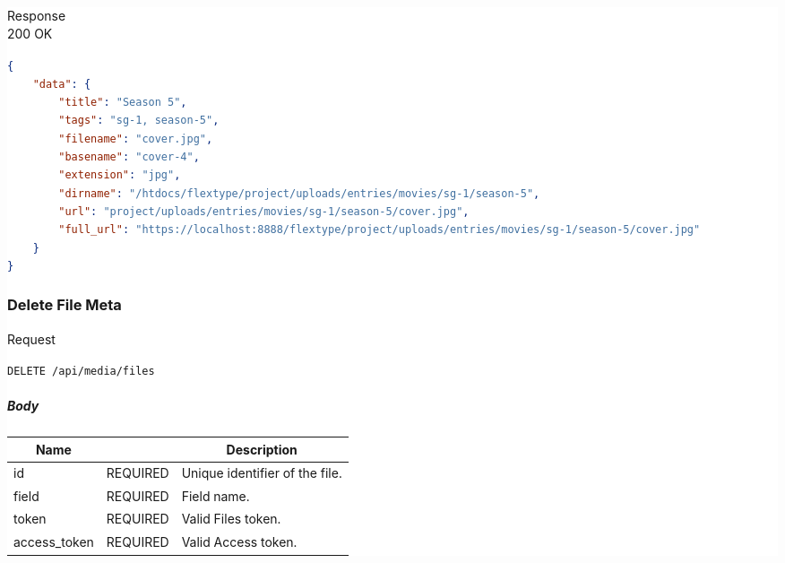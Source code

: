 <div class="file-header flex justify-between"><div>Response</div> <div class="text-right">200 OK</div></div>

```json
{
    "data": {
        "title": "Season 5",
        "tags": "sg-1, season-5",
        "filename": "cover.jpg",
        "basename": "cover-4",
        "extension": "jpg",
        "dirname": "/htdocs/flextype/project/uploads/entries/movies/sg-1/season-5",
        "url": "project/uploads/entries/movies/sg-1/season-5/cover.jpg",
        "full_url": "https://localhost:8888/flextype/project/uploads/entries/movies/sg-1/season-5/cover.jpg"
    }
}
```


### <a name="media-files-delete-file-meta"></a> Delete File Meta

<div class="file-header">Request</div>

```http
DELETE /api/media/files
```

##### Body

<table>
    <thead>
        <tr>
            <th>Name</th>
            <th></th>
            <th>Description</th>
        </tr>
    </thead>
    <tbody>
        <tr>
            <td>id</td>
            <td>REQUIRED</td>
            <td>Unique identifier of the file.</td>
        </tr>
        <tr>
            <td>field</td>
            <td>REQUIRED</td>
            <td>Field name.</td>
        </tr>
        <tr>
            <td>token</td>
            <td>REQUIRED</td>
            <td>Valid Files token.</td>
        </tr>
        <tr>
            <td>access_token</td>
            <td>REQUIRED</td>
            <td>Valid Access token.</td>
        </tr>
    </tbody>
</table>
